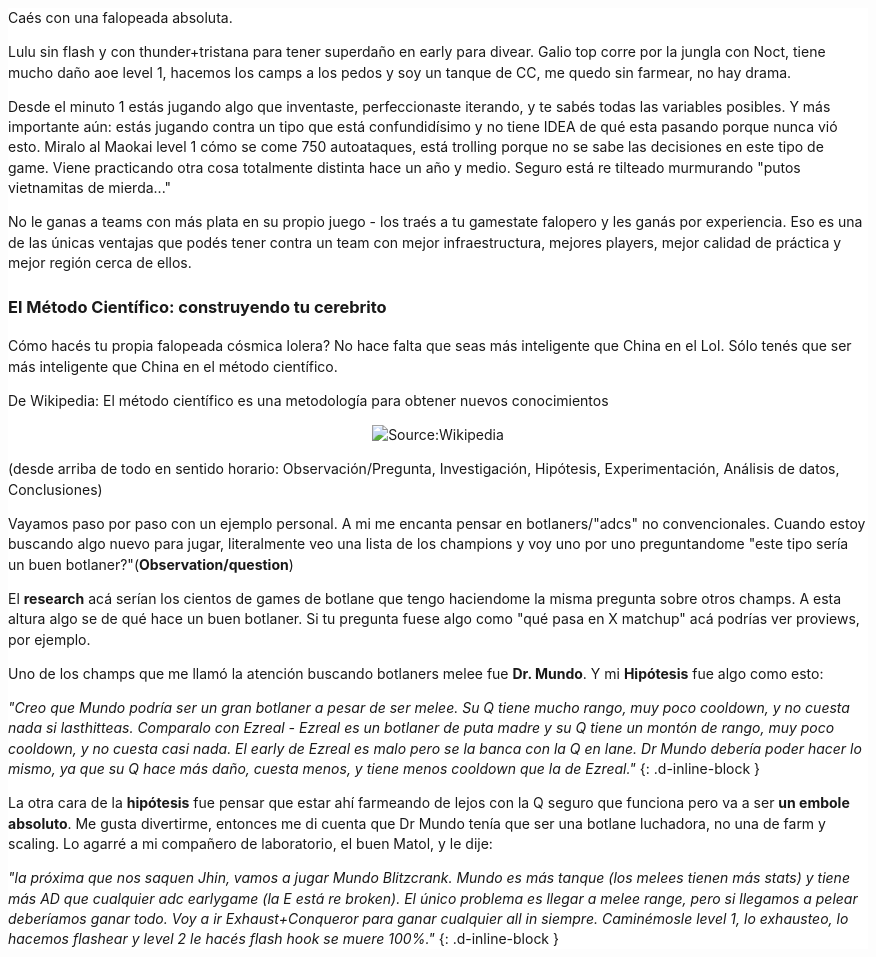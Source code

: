 Caés con una falopeada absoluta.

Lulu sin flash y con thunder+tristana para tener superdaño en early para divear. Galio top corre por la jungla con Noct, tiene mucho daño aoe level 1, hacemos los camps a los pedos y soy un tanque de CC, me quedo sin farmear, no hay drama.

Desde el minuto 1 estás jugando algo que inventaste, perfeccionaste iterando, y te sabés todas las variables posibles. Y más importante aún: estás jugando contra un tipo que está confundidísimo y no tiene IDEA de qué esta pasando porque nunca vió esto. Miralo al Maokai level 1 cómo se come 750 autoataques, está trolling porque no se sabe las decisiones en este tipo de game. Viene practicando otra cosa totalmente distinta hace un año y medio. Seguro está re tilteado murmurando "putos vietnamitas de mierda..."

No le ganas a teams con más plata en su propio juego - los traés a tu gamestate falopero y les ganás por experiencia. Eso es una de las únicas ventajas que podés tener contra un team con mejor infraestructura, mejores players, mejor calidad de práctica y mejor región cerca de ellos.



### El Método Científico: construyendo tu cerebrito

Cómo hacés tu propia falopeada cósmica lolera? No hace falta que seas más inteligente que China en el Lol. Sólo tenés que ser más inteligente que China en el método científico.


De Wikipedia: El método científico es una metodología para obtener nuevos conocimientos
<p style="text-align:center;"><img src="../../../assets/images/scimeth.png" alt="Source:Wikipedia" width="400" height='380'/></p>
(desde arriba de todo en sentido horario: Observación/Pregunta, Investigación, Hipótesis, Experimentación, Análisis de datos, Conclusiones)

Vayamos paso por paso con un ejemplo personal. A mi me encanta pensar en botlaners/"adcs" no convencionales.
Cuando estoy buscando algo nuevo para jugar, literalmente veo una lista de los champions y voy uno por uno preguntandome "este tipo sería un buen botlaner?"(**Observation/question**)

El **research** acá serían los cientos de games de botlane que tengo haciendome la misma pregunta sobre otros champs. A esta altura algo se de qué hace un buen botlaner. Si tu pregunta fuese algo como "qué pasa en X matchup" acá podrías ver proviews, por ejemplo.

Uno de los champs que me llamó la atención buscando botlaners melee fue **Dr. Mundo**. Y mi **Hipótesis** fue algo como esto:



 _"Creo que Mundo podría ser un gran botlaner a pesar de ser melee. Su Q tiene mucho rango, muy poco cooldown, y no cuesta nada si lasthitteas. Comparalo con Ezreal - Ezreal es un botlaner de puta madre y su Q tiene un montón de rango, muy poco cooldown, y no cuesta casi nada. El early de Ezreal es malo pero se la banca con la Q en lane. Dr Mundo debería poder hacer lo mismo, ya que su Q hace más daño, cuesta menos, y tiene menos cooldown que la de Ezreal."_
{: .d-inline-block }

La otra cara de la **hipótesis** fue pensar que estar ahí farmeando de lejos con la Q seguro que funciona pero va a ser **un embole absoluto**. Me gusta divertirme, entonces me di cuenta que Dr Mundo tenía que ser una botlane luchadora, no una de farm y scaling. Lo agarré a mi compañero de laboratorio, el buen Matol, y le dije:


_"la próxima que nos saquen Jhin, vamos a jugar Mundo Blitzcrank. Mundo es más tanque (los melees tienen más stats) y tiene más AD que cualquier adc earlygame (la E está re broken). El único problema es llegar a melee range, pero si llegamos a pelear deberíamos ganar todo. Voy a ir Exhaust+Conqueror para ganar cualquier all in siempre. Caminémosle level 1, lo exhausteo, lo hacemos flashear y level 2 le hacés flash hook se muere 100%."_
{: .d-inline-block }
